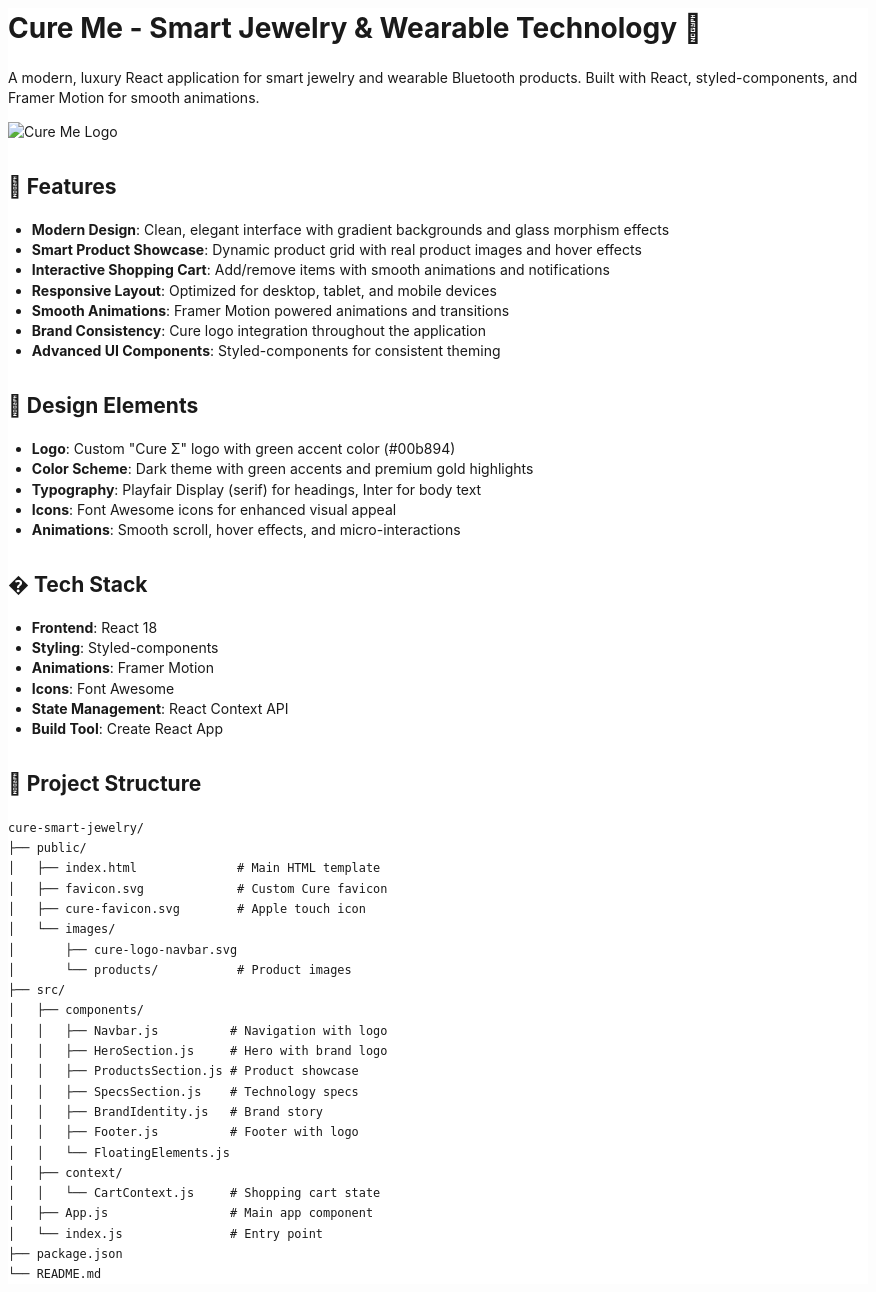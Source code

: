 # Cure Me - Smart Jewelry & Wearable Technology 💎

A modern, luxury React application for smart jewelry and wearable Bluetooth products. Built with React, styled-components, and Framer Motion for smooth animations.

![Cure Me Logo](public/images/cure-logo-navbar.svg)

## 🌟 Features

- **Modern Design**: Clean, elegant interface with gradient backgrounds and glass morphism effects
- **Smart Product Showcase**: Dynamic product grid with real product images and hover effects
- **Interactive Shopping Cart**: Add/remove items with smooth animations and notifications
- **Responsive Layout**: Optimized for desktop, tablet, and mobile devices
- **Smooth Animations**: Framer Motion powered animations and transitions
- **Brand Consistency**: Cure logo integration throughout the application
- **Advanced UI Components**: Styled-components for consistent theming

## 🎨 Design Elements

- **Logo**: Custom "Cure Σ" logo with green accent color (#00b894)
- **Color Scheme**: Dark theme with green accents and premium gold highlights
- **Typography**: Playfair Display (serif) for headings, Inter for body text
- **Icons**: Font Awesome icons for enhanced visual appeal
- **Animations**: Smooth scroll, hover effects, and micro-interactions

## �️ Tech Stack

- **Frontend**: React 18
- **Styling**: Styled-components
- **Animations**: Framer Motion
- **Icons**: Font Awesome
- **State Management**: React Context API
- **Build Tool**: Create React App

## 📁 Project Structure

```
cure-smart-jewelry/
├── public/
│   ├── index.html              # Main HTML template
│   ├── favicon.svg             # Custom Cure favicon
│   ├── cure-favicon.svg        # Apple touch icon
│   └── images/
│       ├── cure-logo-navbar.svg
│       └── products/           # Product images
├── src/
│   ├── components/
│   │   ├── Navbar.js          # Navigation with logo
│   │   ├── HeroSection.js     # Hero with brand logo
│   │   ├── ProductsSection.js # Product showcase
│   │   ├── SpecsSection.js    # Technology specs
│   │   ├── BrandIdentity.js   # Brand story
│   │   ├── Footer.js          # Footer with logo
│   │   └── FloatingElements.js
│   ├── context/
│   │   └── CartContext.js     # Shopping cart state
│   ├── App.js                 # Main app component
│   └── index.js               # Entry point
├── package.json
└── README.md
```
